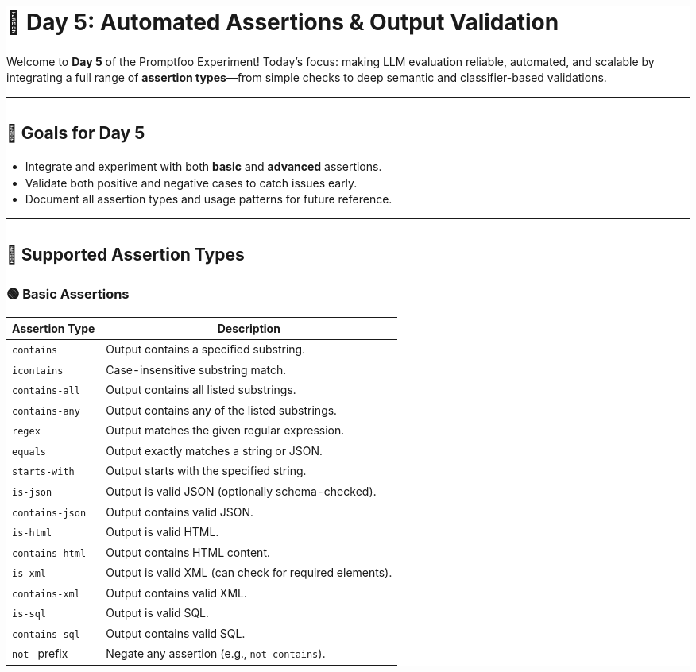 # 🚦 Day 5: Automated Assertions & Output Validation

Welcome to **Day 5** of the Promptfoo Experiment!
Today’s focus: making LLM evaluation reliable, automated, and scalable by integrating a full range of **assertion types**—from simple checks to deep semantic and classifier-based validations.

---

## 🎯 Goals for Day 5

* Integrate and experiment with both **basic** and **advanced** assertions.
* Validate both positive and negative cases to catch issues early.
* Document all assertion types and usage patterns for future reference.

---

## 🧩 Supported Assertion Types

### 🟢 Basic Assertions

| Assertion Type  | Description                                            |
| --------------- | ------------------------------------------------------ |
| `contains`      | Output contains a specified substring.                 |
| `icontains`     | Case-insensitive substring match.                      |
| `contains-all`  | Output contains all listed substrings.                 |
| `contains-any`  | Output contains any of the listed substrings.          |
| `regex`         | Output matches the given regular expression.           |
| `equals`        | Output exactly matches a string or JSON.               |
| `starts-with`   | Output starts with the specified string.               |
| `is-json`       | Output is valid JSON (optionally schema-checked).      |
| `contains-json` | Output contains valid JSON.                            |
| `is-html`       | Output is valid HTML.                                  |
| `contains-html` | Output contains HTML content.                          |
| `is-xml`        | Output is valid XML (can check for required elements). |
| `contains-xml`  | Output contains valid XML.                             |
| `is-sql`        | Output is valid SQL.                                   |
| `contains-sql`  | Output contains valid SQL.                             |
| `not-` prefix   | Negate any assertion (e.g., `not-contains`).           |
